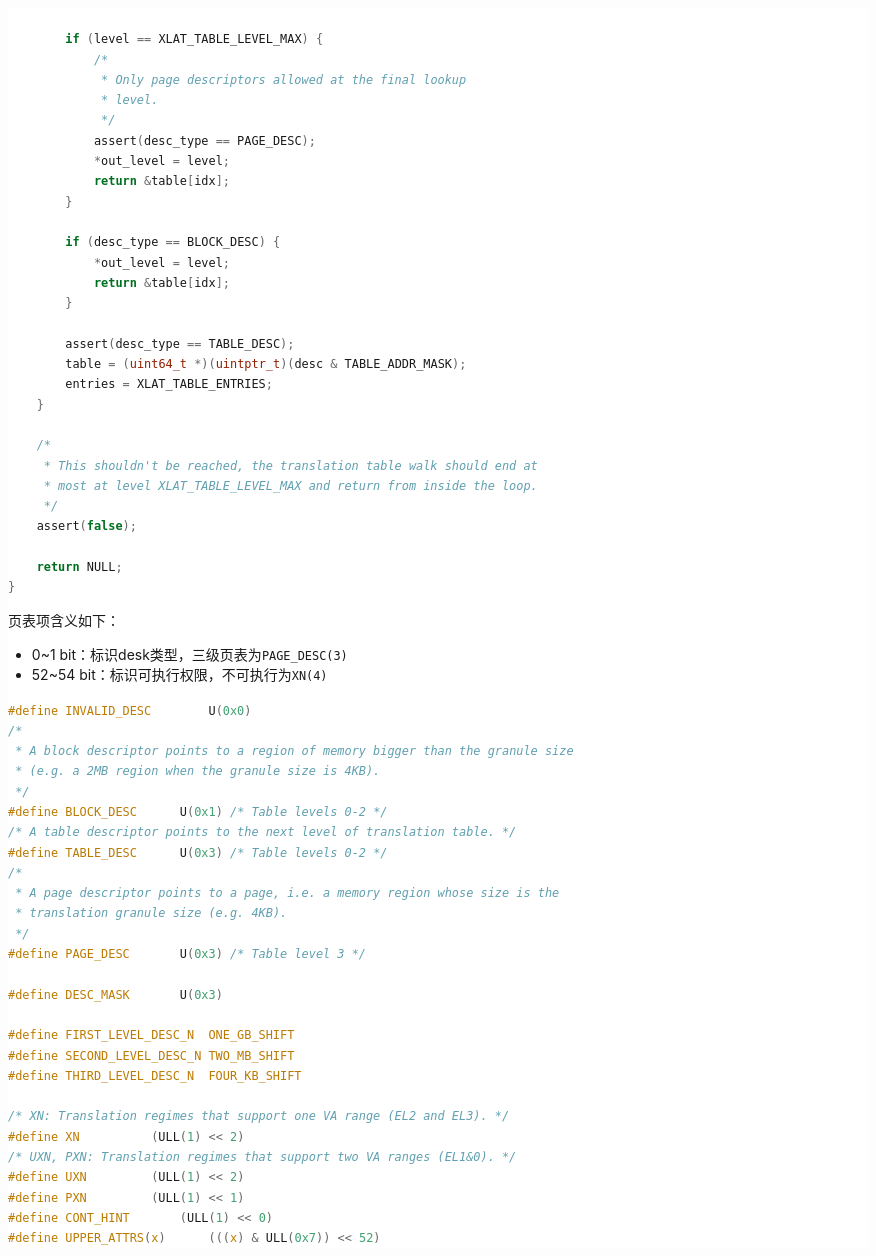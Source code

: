 ```c

		if (level == XLAT_TABLE_LEVEL_MAX) {
			/*
			 * Only page descriptors allowed at the final lookup
			 * level.
			 */
			assert(desc_type == PAGE_DESC);
			*out_level = level;
			return &table[idx];
		}

		if (desc_type == BLOCK_DESC) {
			*out_level = level;
			return &table[idx];
		}

		assert(desc_type == TABLE_DESC);
		table = (uint64_t *)(uintptr_t)(desc & TABLE_ADDR_MASK);
		entries = XLAT_TABLE_ENTRIES;
	}

	/*
	 * This shouldn't be reached, the translation table walk should end at
	 * most at level XLAT_TABLE_LEVEL_MAX and return from inside the loop.
	 */
	assert(false);

	return NULL;
}
```

页表项含义如下：

* 0~1 bit：标识desk类型，三级页表为`PAGE_DESC(3)`
* 52~54 bit：标识可执行权限，不可执行为`XN(4)`

```c
#define INVALID_DESC		U(0x0)
/*
 * A block descriptor points to a region of memory bigger than the granule size
 * (e.g. a 2MB region when the granule size is 4KB).
 */
#define BLOCK_DESC		U(0x1) /* Table levels 0-2 */
/* A table descriptor points to the next level of translation table. */
#define TABLE_DESC		U(0x3) /* Table levels 0-2 */
/*
 * A page descriptor points to a page, i.e. a memory region whose size is the
 * translation granule size (e.g. 4KB).
 */
#define PAGE_DESC		U(0x3) /* Table level 3 */

#define DESC_MASK		U(0x3)

#define FIRST_LEVEL_DESC_N	ONE_GB_SHIFT
#define SECOND_LEVEL_DESC_N	TWO_MB_SHIFT
#define THIRD_LEVEL_DESC_N	FOUR_KB_SHIFT

/* XN: Translation regimes that support one VA range (EL2 and EL3). */
#define XN			(ULL(1) << 2)
/* UXN, PXN: Translation regimes that support two VA ranges (EL1&0). */
#define UXN			(ULL(1) << 2)
#define PXN			(ULL(1) << 1)
#define CONT_HINT		(ULL(1) << 0)
#define UPPER_ATTRS(x)		(((x) & ULL(0x7)) << 52)
```